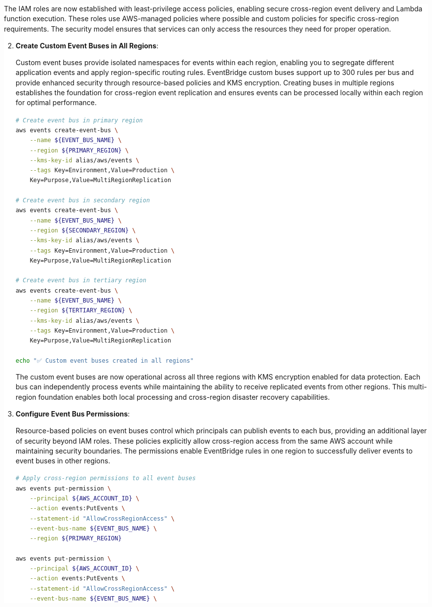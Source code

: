   The IAM roles are now established with least-privilege access policies, enabling secure cross-region event delivery and Lambda function execution. These roles use AWS-managed policies where possible and custom policies for specific cross-region requirements. The security model ensures that services can only access the resources they need for proper operation.

2. **Create Custom Event Buses in All Regions**:

   Custom event buses provide isolated namespaces for events within each region, enabling you to segregate different application events and apply region-specific routing rules. EventBridge custom buses support up to 300 rules per bus and provide enhanced security through resource-based policies and KMS encryption. Creating buses in multiple regions establishes the foundation for cross-region event replication and ensures events can be processed locally within each region for optimal performance.

   ```bash
   # Create event bus in primary region
   aws events create-event-bus \
       --name ${EVENT_BUS_NAME} \
       --region ${PRIMARY_REGION} \
       --kms-key-id alias/aws/events \
       --tags Key=Environment,Value=Production \
       Key=Purpose,Value=MultiRegionReplication
   
   # Create event bus in secondary region
   aws events create-event-bus \
       --name ${EVENT_BUS_NAME} \
       --region ${SECONDARY_REGION} \
       --kms-key-id alias/aws/events \
       --tags Key=Environment,Value=Production \
       Key=Purpose,Value=MultiRegionReplication
   
   # Create event bus in tertiary region
   aws events create-event-bus \
       --name ${EVENT_BUS_NAME} \
       --region ${TERTIARY_REGION} \
       --kms-key-id alias/aws/events \
       --tags Key=Environment,Value=Production \
       Key=Purpose,Value=MultiRegionReplication
   
   echo "✅ Custom event buses created in all regions"
   ```

   The custom event buses are now operational across all three regions with KMS encryption enabled for data protection. Each bus can independently process events while maintaining the ability to receive replicated events from other regions. This multi-region foundation enables both local processing and cross-region disaster recovery capabilities.

3. **Configure Event Bus Permissions**:

   Resource-based policies on event buses control which principals can publish events to each bus, providing an additional layer of security beyond IAM roles. These policies explicitly allow cross-region access from the same AWS account while maintaining security boundaries. The permissions enable EventBridge rules in one region to successfully deliver events to event buses in other regions.

   ```bash
   # Apply cross-region permissions to all event buses
   aws events put-permission \
       --principal ${AWS_ACCOUNT_ID} \
       --action events:PutEvents \
       --statement-id "AllowCrossRegionAccess" \
       --event-bus-name ${EVENT_BUS_NAME} \
       --region ${PRIMARY_REGION}
   
   aws events put-permission \
       --principal ${AWS_ACCOUNT_ID} \
       --action events:PutEvents \
       --statement-id "AllowCrossRegionAccess" \
       --event-bus-name ${EVENT_BUS_NAME} \
   ```
